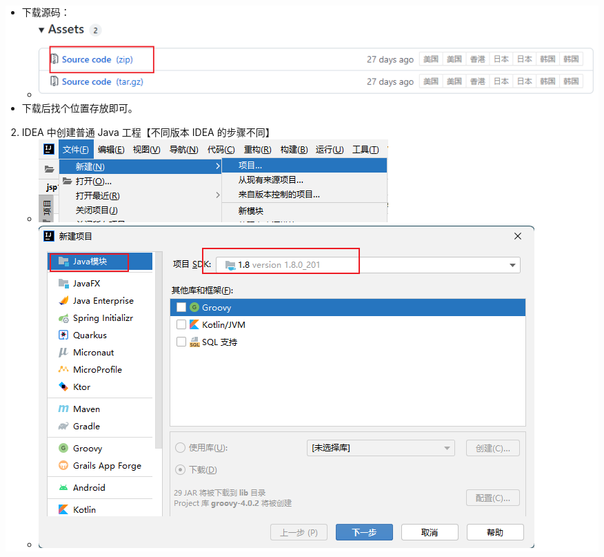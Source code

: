    - 下载源码：
     - ![image.png](spring5/image-1669759529849.png)
   - 下载后找个位置存放即可。
2. IDEA 中创建普通 Java 工程【不同版本 IDEA 的步骤不同】
   - ![image.png](spring5/image-1669759531241.png)
   - ![image.png](spring5/image-1669759532361.png)